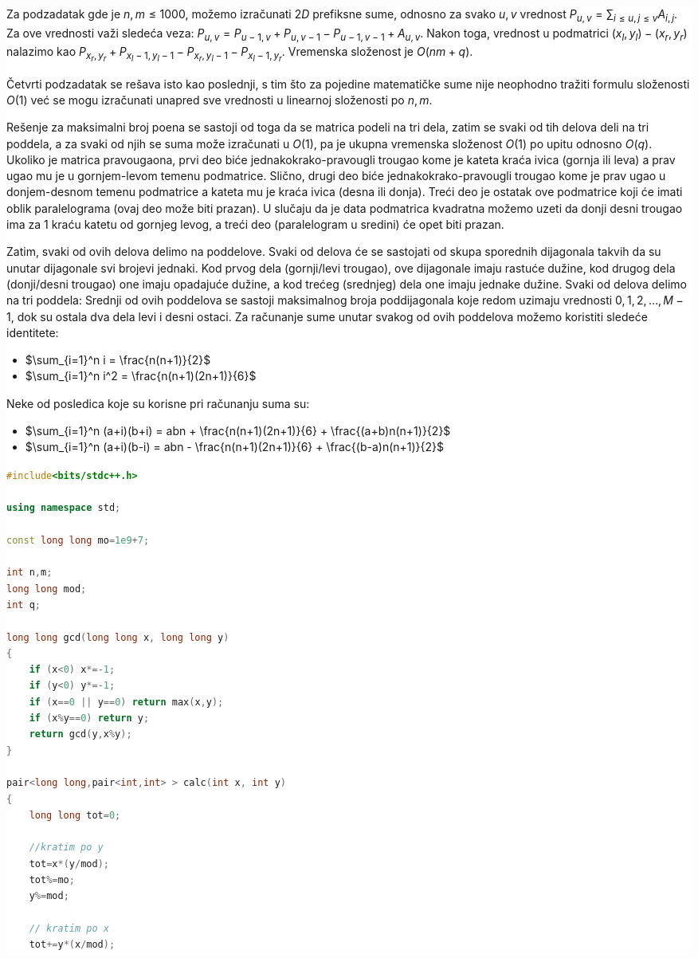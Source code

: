 Za podzadatak gde je $n,m \leq 1000$, možemo izračunati $2D$ prefiksne sume, odnosno za svako $u,v$ vrednost $P_{u,v} = \sum_{i\leq u, j \leq v} A_{i, j}$. Za ove vrednosti važi sledeća veza: $P_{u,v} = P_{u-1,v} + P_{u,v-1} - P_{u-1,v-1} + A_{u,v}$. Nakon toga, vrednost u podmatrici $(x_l, y_l) - (x_r, y_r)$ nalazimo kao $P_{x_r,y_r}+P_{x_l-1,y_l-1}-P_{x_r, y_l-1}-P_{x_l-1,y_r}$. Vremenska složenost je $O(nm+q)$.

Četvrti podzadatak se rešava isto kao poslednji, s tim što za pojedine matematičke sume nije neophodno tražiti formulu složenosti $O(1)$ već se mogu izračunati unapred sve vrednosti u linearnoj složenosti po $n,m$.

Rešenje za maksimalni broj poena se sastoji od toga da se matrica podeli na tri dela, zatim se svaki od tih delova deli na tri poddela, a za svaki od njih se suma može izračunati u $O(1)$, pa je ukupna vremenska složenost $O(1)$ po upitu odnosno $O(q)$. Ukoliko je matrica pravougaona, prvi deo biće jednakokrako-pravougli trougao kome je kateta kraća ivica (gornja ili leva) a prav ugao mu je u gornjem-levom temenu podmatrice. Slično, drugi deo biće jednakokrako-pravougli trougao kome je prav ugao u donjem-desnom temenu podmatrice a kateta mu je kraća ivica (desna ili donja). Treći deo je ostatak ove podmatrice koji će imati oblik paralelograma (ovaj deo može biti prazan). U slučaju da je data podmatrica kvadratna možemo uzeti da donji desni trougao ima za $1$ kraću katetu od gornjeg levog, a treći deo (paralelogram u sredini) će opet biti prazan.

Zatim, svaki od ovih delova delimo na poddelove. Svaki od delova će se sastojati od skupa sporednih dijagonala takvih da su unutar dijagonale svi brojevi jednaki. Kod prvog dela (gornji/levi trougao), ove dijagonale imaju rastuće dužine, kod drugog dela (donji/desni trougao) one imaju opadajuće dužine, a kod trećeg (srednjeg) dela one imaju jednake dužine. Svaki od delova delimo na tri poddela: Srednji od ovih poddelova se sastoji maksimalnog broja poddijagonala koje redom uzimaju vrednosti $0, 1, 2, \ldots, M-1$, dok su ostala dva dela levi i desni ostaci. Za računanje sume unutar svakog od ovih poddelova možemo koristiti sledeće identitete:

* $\sum_{i=1}^n i = \frac{n(n+1)}{2}$
* $\sum_{i=1}^n i^2 = \frac{n(n+1)(2n+1)}{6}$

Neke od posledica koje su korisne pri računanju suma su:

* $\sum_{i=1}^n (a+i)(b+i) = abn + \frac{n(n+1)(2n+1)}{6} + \frac{(a+b)n(n+1)}{2}$
* $\sum_{i=1}^n (a+i)(b-i) = abn - \frac{n(n+1)(2n+1)}{6} + \frac{(b-a)n(n+1)}{2}$

``` cpp title="05_velika_matrica.cpp" linenums="1"
#include<bits/stdc++.h>

using namespace std;

const long long mo=1e9+7;

int n,m;
long long mod;
int q;

long long gcd(long long x, long long y)
{
    if (x<0) x*=-1;
    if (y<0) y*=-1;
    if (x==0 || y==0) return max(x,y);
    if (x%y==0) return y;
    return gcd(y,x%y);
}

pair<long long,pair<int,int> > calc(int x, int y)
{
    long long tot=0;

    //kratim po y
    tot=x*(y/mod);
    tot%=mo;
    y%=mod;

    // kratim po x
    tot+=y*(x/mod);
```